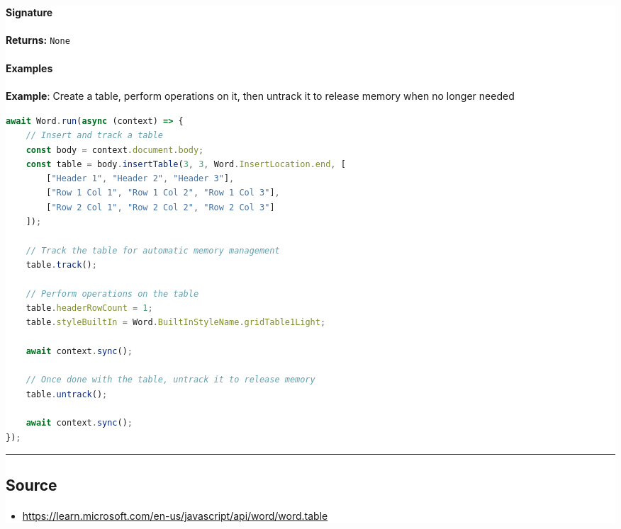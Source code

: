 #### Signature

**Returns:** `None`

#### Examples

**Example**: Create a table, perform operations on it, then untrack it to release memory when no longer needed

```typescript
await Word.run(async (context) => {
    // Insert and track a table
    const body = context.document.body;
    const table = body.insertTable(3, 3, Word.InsertLocation.end, [
        ["Header 1", "Header 2", "Header 3"],
        ["Row 1 Col 1", "Row 1 Col 2", "Row 1 Col 3"],
        ["Row 2 Col 1", "Row 2 Col 2", "Row 2 Col 3"]
    ]);
    
    // Track the table for automatic memory management
    table.track();
    
    // Perform operations on the table
    table.headerRowCount = 1;
    table.styleBuiltIn = Word.BuiltInStyleName.gridTable1Light;
    
    await context.sync();
    
    // Once done with the table, untrack it to release memory
    table.untrack();
    
    await context.sync();
});
```

---

## Source

- https://learn.microsoft.com/en-us/javascript/api/word/word.table
